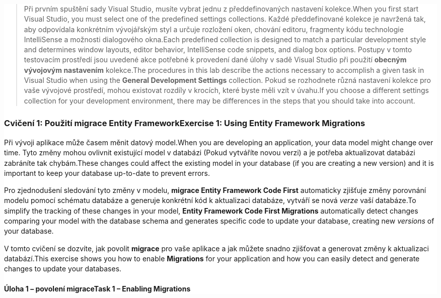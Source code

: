 > <span data-ttu-id="15c66-164">Při prvním spuštění sady Visual Studio, musíte vybrat jednu z předdefinovaných nastavení kolekce.</span><span class="sxs-lookup"><span data-stu-id="15c66-164">When you first start Visual Studio, you must select one of the predefined settings collections.</span></span> <span data-ttu-id="15c66-165">Každé předdefinované kolekce je navržená tak, aby odpovídala konkrétním vývojářským styl a určuje rozložení oken, chování editoru, fragmenty kódu technologie IntelliSense a možnosti dialogového okna.</span><span class="sxs-lookup"><span data-stu-id="15c66-165">Each predefined collection is designed to match a particular development style and determines window layouts, editor behavior, IntelliSense code snippets, and dialog box options.</span></span> <span data-ttu-id="15c66-166">Postupy v tomto testovacím prostředí jsou uvedené akce potřebné k provedení dané úlohy v sadě Visual Studio při použití **obecným vývojovým nastavením** kolekce.</span><span class="sxs-lookup"><span data-stu-id="15c66-166">The procedures in this lab describe the actions necessary to accomplish a given task in Visual Studio when using the **General Development Settings** collection.</span></span> <span data-ttu-id="15c66-167">Pokud se rozhodnete různá nastavení kolekce pro vaše vývojové prostředí, mohou existovat rozdíly v krocích, které byste měli vzít v úvahu.</span><span class="sxs-lookup"><span data-stu-id="15c66-167">If you choose a different settings collection for your development environment, there may be differences in the steps that you should take into account.</span></span>


<a id="Exercise1"></a>
### <a name="exercise-1-using-entity-framework-migrations"></a><span data-ttu-id="15c66-168">Cvičení 1: Použití migrace Entity Framework</span><span class="sxs-lookup"><span data-stu-id="15c66-168">Exercise 1: Using Entity Framework Migrations</span></span>

<span data-ttu-id="15c66-169">Při vývoji aplikace může časem měnit datový model.</span><span class="sxs-lookup"><span data-stu-id="15c66-169">When you are developing an application, your data model might change over time.</span></span> <span data-ttu-id="15c66-170">Tyto změny mohou ovlivnit existující model v databázi (Pokud vytváříte novou verzi) a je potřeba aktualizovat databázi zabráníte tak chybám.</span><span class="sxs-lookup"><span data-stu-id="15c66-170">These changes could affect the existing model in your database (if you are creating a new version) and it is important to keep your database up-to-date to prevent errors.</span></span>

<span data-ttu-id="15c66-171">Pro zjednodušení sledování tyto změny v modelu, **migrace Entity Framework Code First** automaticky zjišťuje změny porovnání modelu pomocí schématu databáze a generuje konkrétní kód k aktualizaci databáze, vytváří se nová *verze* vaší databáze.</span><span class="sxs-lookup"><span data-stu-id="15c66-171">To simplify the tracking of these changes in your model, **Entity Framework Code First Migrations** automatically detect changes comparing your model with the database schema and generates specific code to update your database, creating new *versions* of your database.</span></span>

<span data-ttu-id="15c66-172">V tomto cvičení se dozvíte, jak povolit **migrace** pro vaše aplikace a jak můžete snadno zjišťovat a generovat změny k aktualizaci databází.</span><span class="sxs-lookup"><span data-stu-id="15c66-172">This exercise shows you how to enable **Migrations** for your application and how you can easily detect and generate changes to update your databases.</span></span>

<a id="Ex1Task1"></a>
#### <a name="task-1--enabling-migrations"></a><span data-ttu-id="15c66-173">Úloha 1 – povolení migrace</span><span class="sxs-lookup"><span data-stu-id="15c66-173">Task 1 – Enabling Migrations</span></span>
